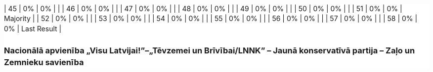| 45 | 0% | 0% |  |
| 46 | 0% | 0% |  |
| 47 | 0% | 0% |  |
| 48 | 0% | 0% |  |
| 49 | 0% | 0% |  |
| 50 | 0% | 0% |  |
| 51 | 0% | 0% | Majority |
| 52 | 0% | 0% |  |
| 53 | 0% | 0% |  |
| 54 | 0% | 0% |  |
| 55 | 0% | 0% |  |
| 56 | 0% | 0% |  |
| 57 | 0% | 0% |  |
| 58 | 0% | 0% | Last Result |

### Nacionālā apvienība „Visu Latvijai!”–„Tēvzemei un Brīvībai/LNNK” – Jaunā konservatīvā partija – Zaļo un Zemnieku savienība
